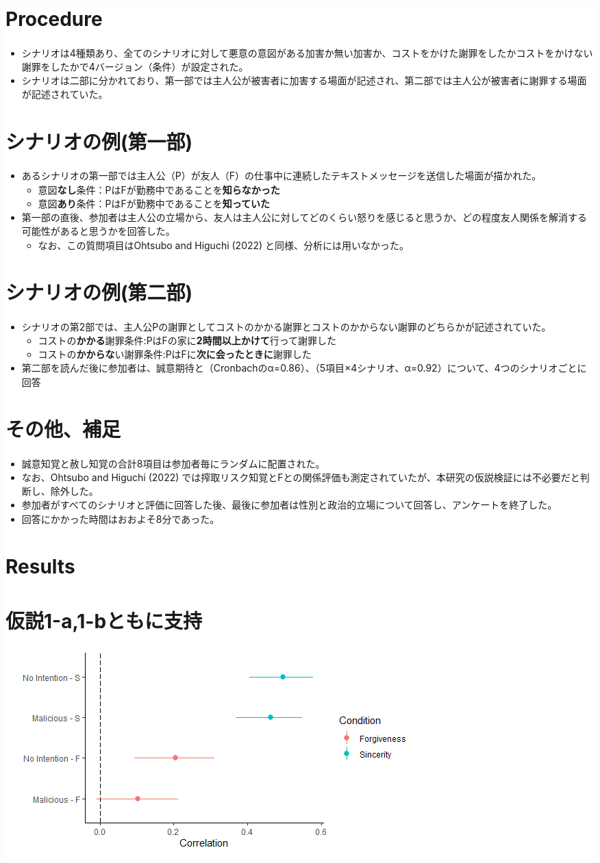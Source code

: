 # Procedure
- シナリオは4種類あり、全てのシナリオに対して悪意の意図がある加害か無い加害か、コストをかけた謝罪をしたかコストをかけない謝罪をしたかで4バージョン（条件）が設定された。
- シナリオは二部に分かれており、第一部では主人公が被害者に加害する場面が記述され、第二部では主人公が被害者に謝罪する場面が記述されていた。

# シナリオの例(第一部)
- あるシナリオの第一部では主人公（P）が友人（F）の仕事中に連続したテキストメッセージを送信した場面が描かれた。
  - 意図**なし**条件：PはFが勤務中であることを**知らなかった**
  - 意図**あり**条件：PはFが勤務中であることを**知っていた**
- 第一部の直後、参加者は主人公の立場から、友人は主人公に対してどのくらい怒りを感じると思うか、どの程度友人関係を解消する可能性があると思うかを回答した。
  - なお、この質問項目はOhtsubo and Higuchi (2022) と同様、分析には用いなかった。

# シナリオの例(第二部)
- シナリオの第2部では、主人公Pの謝罪としてコストのかかる謝罪とコストのかからない謝罪のどちらかが記述されていた。
  - コストの**かかる**謝罪条件:PはFの家に**2時間以上かけて**行って謝罪した
  - コストの**かからな**い謝罪条件:PはFに**次に会ったときに**謝罪した
- 第二部を読んだ後に参加者は、誠意期待と（Cronbachのα=0.86）、（5項目×4シナリオ、α=0.92）について、4つのシナリオごとに回答

# その他、補足
- 誠意知覚と赦し知覚の合計8項目は参加者毎にランダムに配置された。
- なお、Ohtsubo and Higuchi (2022) では搾取リスク知覚とFとの関係評価も測定されていたが、本研究の仮説検証には不必要だと判断し、除外した。
- 参加者がすべてのシナリオと評価に回答した後、最後に参加者は性別と政治的立場について回答し、アンケートを終了した。
- 回答にかかった時間はおおよそ8分であった。

# Results


# 仮説1-a,1-bともに支持
 ![](Images/2022-10-03-13-57-55.png)
